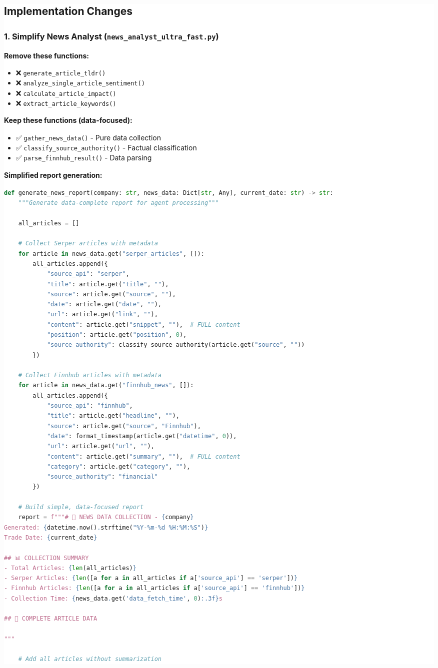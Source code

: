 ## Implementation Changes

### 1. Simplify News Analyst (`news_analyst_ultra_fast.py`)

**Remove these functions:**
- ❌ `generate_article_tldr()` 
- ❌ `analyze_single_article_sentiment()`
- ❌ `calculate_article_impact()`
- ❌ `extract_article_keywords()`

**Keep these functions (data-focused):**
- ✅ `gather_news_data()` - Pure data collection
- ✅ `classify_source_authority()` - Factual classification
- ✅ `parse_finnhub_result()` - Data parsing

**Simplified report generation:**
```python
def generate_news_report(company: str, news_data: Dict[str, Any], current_date: str) -> str:
    """Generate data-complete report for agent processing"""
    
    all_articles = []
    
    # Collect Serper articles with metadata
    for article in news_data.get("serper_articles", []):
        all_articles.append({
            "source_api": "serper",
            "title": article.get("title", ""),
            "source": article.get("source", ""),
            "date": article.get("date", ""),
            "url": article.get("link", ""),
            "content": article.get("snippet", ""),  # FULL content
            "position": article.get("position", 0),
            "source_authority": classify_source_authority(article.get("source", ""))
        })
    
    # Collect Finnhub articles with metadata
    for article in news_data.get("finnhub_news", []):
        all_articles.append({
            "source_api": "finnhub",
            "title": article.get("headline", ""),
            "source": article.get("source", "Finnhub"),
            "date": format_timestamp(article.get("datetime", 0)),
            "url": article.get("url", ""),
            "content": article.get("summary", ""),  # FULL content
            "category": article.get("category", ""),
            "source_authority": "financial"
        })
    
    # Build simple, data-focused report
    report = f"""# 📰 NEWS DATA COLLECTION - {company}
Generated: {datetime.now().strftime("%Y-%m-%d %H:%M:%S")}
Trade Date: {current_date}

## 📊 COLLECTION SUMMARY
- Total Articles: {len(all_articles)}
- Serper Articles: {len([a for a in all_articles if a['source_api'] == 'serper'])}
- Finnhub Articles: {len([a for a in all_articles if a['source_api'] == 'finnhub'])}
- Collection Time: {news_data.get('data_fetch_time', 0):.3f}s

## 📝 COMPLETE ARTICLE DATA

"""
    
    # Add all articles without summarization
```